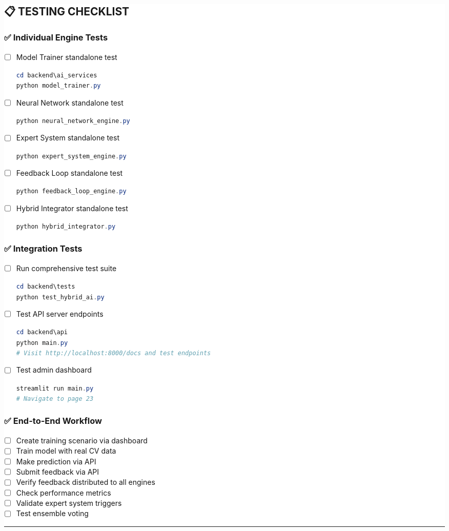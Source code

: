 
## 📋 TESTING CHECKLIST

### ✅ Individual Engine Tests

- [ ] Model Trainer standalone test
  ```powershell
  cd backend\ai_services
  python model_trainer.py
  ```

- [ ] Neural Network standalone test
  ```powershell
  python neural_network_engine.py
  ```

- [ ] Expert System standalone test
  ```powershell
  python expert_system_engine.py
  ```

- [ ] Feedback Loop standalone test
  ```powershell
  python feedback_loop_engine.py
  ```

- [ ] Hybrid Integrator standalone test
  ```powershell
  python hybrid_integrator.py
  ```

### ✅ Integration Tests

- [ ] Run comprehensive test suite
  ```powershell
  cd backend\tests
  python test_hybrid_ai.py
  ```

- [ ] Test API server endpoints
  ```powershell
  cd backend\api
  python main.py
  # Visit http://localhost:8000/docs and test endpoints
  ```

- [ ] Test admin dashboard
  ```powershell
  streamlit run main.py
  # Navigate to page 23
  ```

### ✅ End-to-End Workflow

- [ ] Create training scenario via dashboard
- [ ] Train model with real CV data
- [ ] Make prediction via API
- [ ] Submit feedback via API
- [ ] Verify feedback distributed to all engines
- [ ] Check performance metrics
- [ ] Validate expert system triggers
- [ ] Test ensemble voting

---